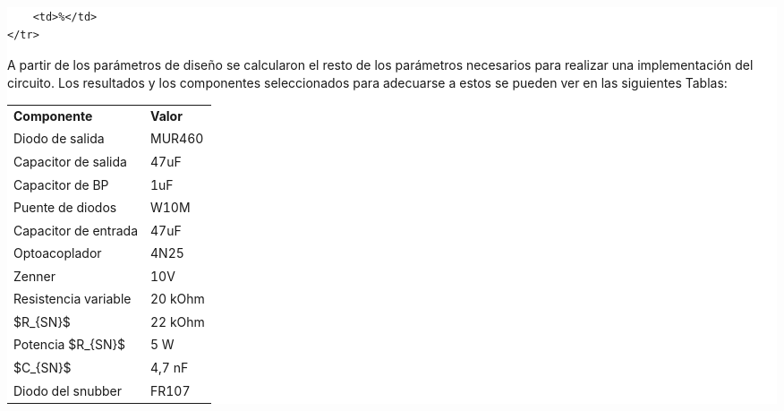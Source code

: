         <td>%</td>
    </tr>
</table>
</div>

A partir de los parámetros de diseño se calcularon el resto de los parámetros necesarios para realizar una implementación del circuito. Los resultados y los componentes seleccionados para adecuarse a estos se pueden ver en las siguientes Tablas:


<div class="scrollbox">
<table>
    <tr>
        <td><b>Componente</b></td>
        <td><b>Valor</b></td>
    </tr>
    <tr>
        <td>Diodo de salida</td>
        <td>MUR460</td>
    </tr>
    <tr>
        <td>Capacitor de salida</td>
        <td>47uF</td>
    </tr>
    <tr>
        <td>Capacitor de BP</td>
        <td>1uF</td>
    </tr>
    <tr>
        <td>Puente de diodos</td>
        <td>W10M</td>
    </tr>
    <tr>
        <td>Capacitor de entrada</td>
        <td>47uF</td>
    </tr>
    <tr>
        <td>Optoacoplador</td>
        <td>4N25</td>
    </tr>
    <tr>
        <td>Zenner</td>
        <td>10V</td>
    </tr>
    <tr>
        <td>Resistencia variable</td>
        <td>20 kOhm</td>
    </tr>
    <tr>
        <td>$R_{SN}$</td>
        <td>22 kOhm</td>
    </tr>
    <tr>
        <td>Potencia $R_{SN}$</td>
        <td>5 W</td>
    </tr>
    <tr>
        <td>$C_{SN}$</td>
        <td>4,7 nF</td>
    </tr>
    <tr>
        <td>Diodo del snubber</td>
        <td>FR107</td>
    </tr>
</table>